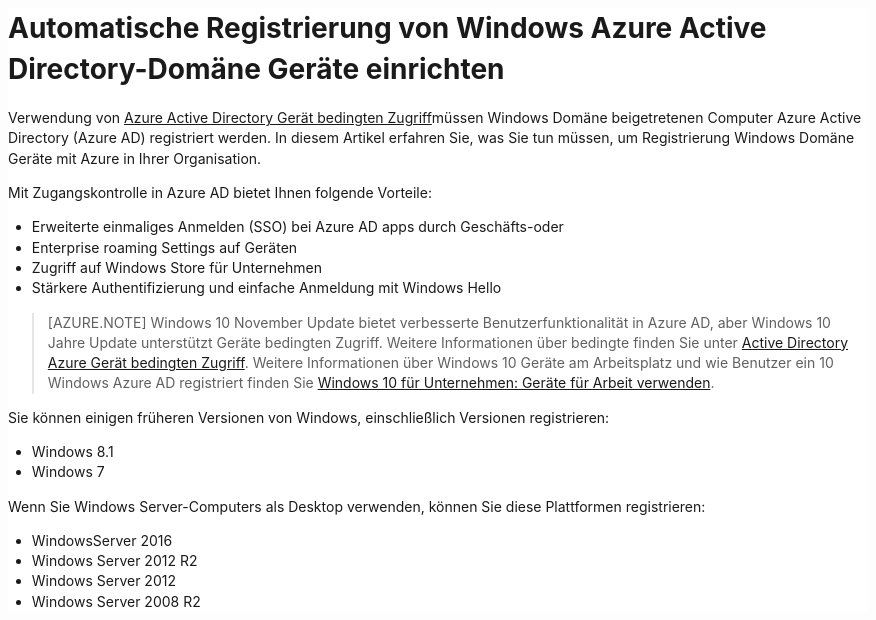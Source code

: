 <properties
    pageTitle="Richten Sie automatische Registrierung des Windows-Domäne Geräte mit Active Directory Azure | Microsoft Azure"
    description="Richten Sie Ihre Domäne Windows automatisch und im Hintergrund mit Azure Active Directory registriert."
    services="active-directory"
    documentationCenter=""
    authors="markusvi"
    manager="femila"
    editor=""/>

<tags
    ms.service="active-directory"
    ms.workload="identity"
    ms.tgt_pltfrm="na"
    ms.devlang="na"
    ms.topic="article"
    ms.date="10/24/2016"
    ms.author="markvi"/>



# <a name="set-up-automatic-registration-of-windows-domain-joined-devices-with-azure-active-directory"></a>Automatische Registrierung von Windows Azure Active Directory-Domäne Geräte einrichten

Verwendung von [Azure Active Directory Gerät bedingten Zugriff](active-directory-conditional-access.md)müssen Windows Domäne beigetretenen Computer Azure Active Directory (Azure AD) registriert werden. In diesem Artikel erfahren Sie, was Sie tun müssen, um Registrierung Windows Domäne Geräte mit Azure in Ihrer Organisation.

Mit Zugangskontrolle in Azure AD bietet Ihnen folgende Vorteile:

-   Erweiterte einmaliges Anmelden (SSO) bei Azure AD apps durch Geschäfts-oder
-   Enterprise roaming Settings auf Geräten
-   Zugriff auf Windows Store für Unternehmen
-   Stärkere Authentifizierung und einfache Anmeldung mit Windows Hello

> [AZURE.NOTE] Windows 10 November Update bietet verbesserte Benutzerfunktionalität in Azure AD, aber Windows 10 Jahre Update unterstützt Geräte bedingten Zugriff. Weitere Informationen über bedingte finden Sie unter [Active Directory Azure Gerät bedingten Zugriff](active-directory-conditional-access.md). Weitere Informationen über Windows 10 Geräte am Arbeitsplatz und wie Benutzer ein 10 Windows Azure AD registriert finden Sie [Windows 10 für Unternehmen: Geräte für Arbeit verwenden](active-directory-azureadjoin-windows10-devices-overview.md).

Sie können einigen früheren Versionen von Windows, einschließlich Versionen registrieren:

-   Windows 8.1
-   Windows 7

Wenn Sie Windows Server-Computers als Desktop verwenden, können Sie diese Plattformen registrieren:

- WindowsServer 2016
- Windows Server 2012 R2
- Windows Server 2012
- Windows Server 2008 R2
